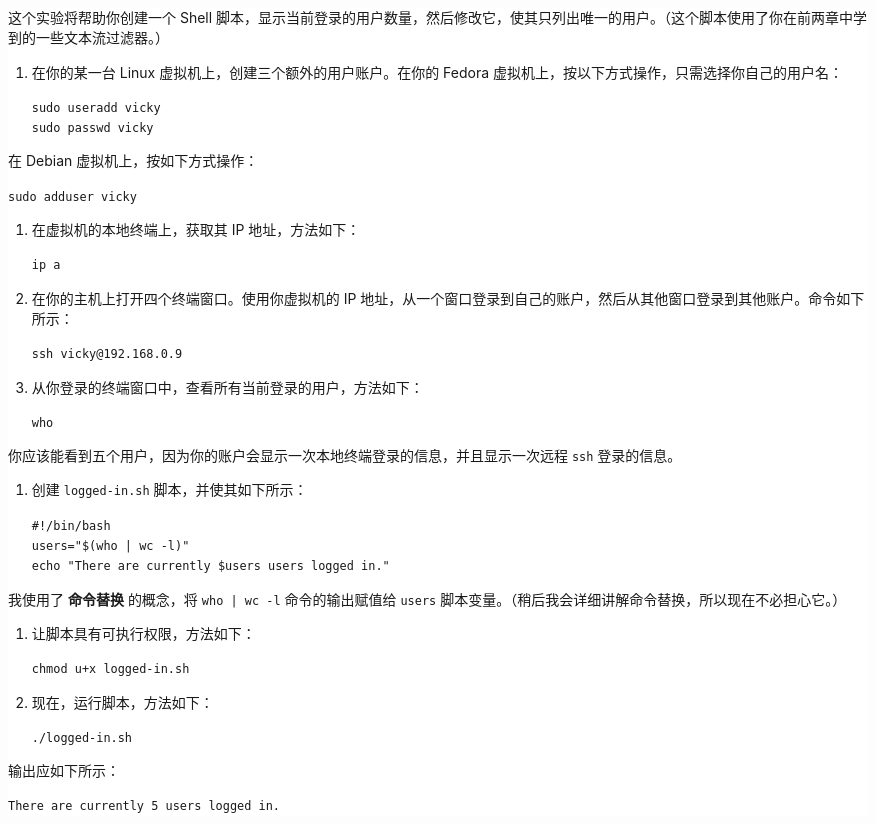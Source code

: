 这个实验将帮助你创建一个 Shell 脚本，显示当前登录的用户数量，然后修改它，使其只列出唯一的用户。（这个脚本使用了你在前两章中学到的一些文本流过滤器。）

1.  在你的某一台 Linux 虚拟机上，创建三个额外的用户账户。在你的 Fedora 虚拟机上，按以下方式操作，只需选择你自己的用户名：

    ```
    sudo useradd vicky
    sudo passwd vicky 
    ```

在 Debian 虚拟机上，按如下方式操作：

```
sudo adduser vicky 
```

1.  在虚拟机的本地终端上，获取其 IP 地址，方法如下：

    ```
    ip a 
    ```

1.  在你的主机上打开四个终端窗口。使用你虚拟机的 IP 地址，从一个窗口登录到自己的账户，然后从其他窗口登录到其他账户。命令如下所示：

    ```
    ssh vicky@192.168.0.9 
    ```

1.  从你登录的终端窗口中，查看所有当前登录的用户，方法如下：

    ```
    who 
    ```

你应该能看到五个用户，因为你的账户会显示一次本地终端登录的信息，并且显示一次远程 `ssh` 登录的信息。

1.  创建 `logged-in.sh` 脚本，并使其如下所示：

    ```
    #!/bin/bash
    users="$(who | wc -l)"
    echo "There are currently $users users logged in." 
    ```

我使用了 **命令替换** 的概念，将 `who | wc -l` 命令的输出赋值给 `users` 脚本变量。（稍后我会详细讲解命令替换，所以现在不必担心它。）

1.  让脚本具有可执行权限，方法如下：

    ```
    chmod u+x logged-in.sh 
    ```

1.  现在，运行脚本，方法如下：

    ```
    ./logged-in.sh 
    ```

输出应如下所示：

```
There are currently 5 users logged in. 
```
